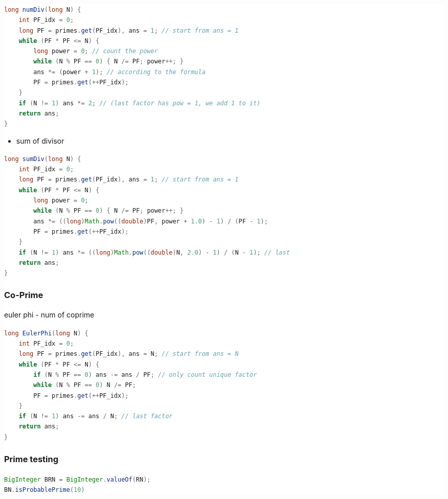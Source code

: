 ```java
long numDiv(long N) {
    int PF_idx = 0;
    long PF = primes.get(PF_idx), ans = 1; // start from ans = 1
    while (PF * PF <= N) {
        long power = 0; // count the power
        while (N % PF == 0) { N /= PF; power++; }
        ans *= (power + 1); // according to the formula
        PF = primes.get(++PF_idx);
    }
    if (N != 1) ans *= 2; // (last factor has pow = 1, we add 1 to it)
    return ans;
}
```
- sum of divisor

```java
long sumDiv(long N) {
    int PF_idx = 0;
    long PF = primes.get(PF_idx), ans = 1; // start from ans = 1
    while (PF * PF <= N) {
        long power = 0;
        while (N % PF == 0) { N /= PF; power++; }
        ans *= ((long)Math.pow((double)PF, power + 1.0) - 1) / (PF - 1);
        PF = primes.get(++PF_idx);
    }
    if (N != 1) ans *= ((long)Math.pow((double)N, 2.0) - 1) / (N - 1); // last
    return ans;
}
```


### Co-Prime

euler phi - num of coprime

```java
long EulerPhi(long N) {
    int PF_idx = 0;
    long PF = primes.get(PF_idx), ans = N; // start from ans = N
    while (PF * PF <= N) {
        if (N % PF == 0) ans -= ans / PF; // only count unique factor
        while (N % PF == 0) N /= PF;
        PF = primes.get(++PF_idx);
    }
    if (N != 1) ans -= ans / N; // last factor
    return ans;
}
```

### Prime testing

```java
BigInteger BRN = BigInteger.valueOf(RN);
BN.isProbablePrime(10)
```
